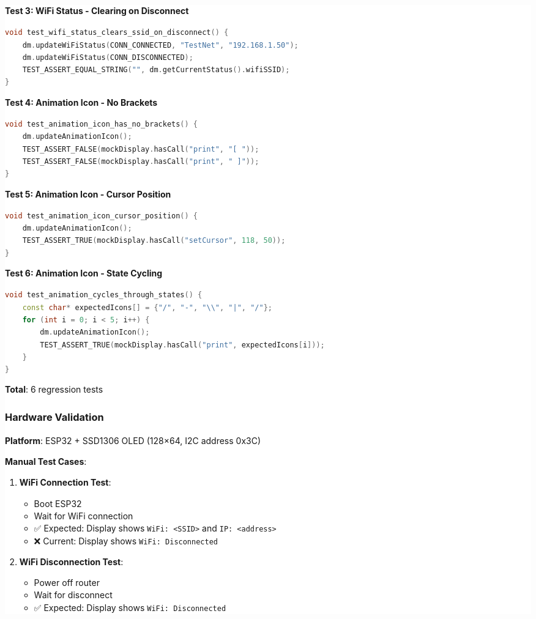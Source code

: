 **Test 3: WiFi Status - Clearing on Disconnect**
```cpp
void test_wifi_status_clears_ssid_on_disconnect() {
    dm.updateWiFiStatus(CONN_CONNECTED, "TestNet", "192.168.1.50");
    dm.updateWiFiStatus(CONN_DISCONNECTED);
    TEST_ASSERT_EQUAL_STRING("", dm.getCurrentStatus().wifiSSID);
}
```

**Test 4: Animation Icon - No Brackets**
```cpp
void test_animation_icon_has_no_brackets() {
    dm.updateAnimationIcon();
    TEST_ASSERT_FALSE(mockDisplay.hasCall("print", "[ "));
    TEST_ASSERT_FALSE(mockDisplay.hasCall("print", " ]"));
}
```

**Test 5: Animation Icon - Cursor Position**
```cpp
void test_animation_icon_cursor_position() {
    dm.updateAnimationIcon();
    TEST_ASSERT_TRUE(mockDisplay.hasCall("setCursor", 118, 50));
}
```

**Test 6: Animation Icon - State Cycling**
```cpp
void test_animation_cycles_through_states() {
    const char* expectedIcons[] = {"/", "-", "\\", "|", "/"};
    for (int i = 0; i < 5; i++) {
        dm.updateAnimationIcon();
        TEST_ASSERT_TRUE(mockDisplay.hasCall("print", expectedIcons[i]));
    }
}
```

**Total**: 6 regression tests

### Hardware Validation

**Platform**: ESP32 + SSD1306 OLED (128×64, I2C address 0x3C)

**Manual Test Cases**:

1. **WiFi Connection Test**:
   - Boot ESP32
   - Wait for WiFi connection
   - ✅ Expected: Display shows `WiFi: <SSID>` and `IP: <address>`
   - ❌ Current: Display shows `WiFi: Disconnected`

2. **WiFi Disconnection Test**:
   - Power off router
   - Wait for disconnect
   - ✅ Expected: Display shows `WiFi: Disconnected`
